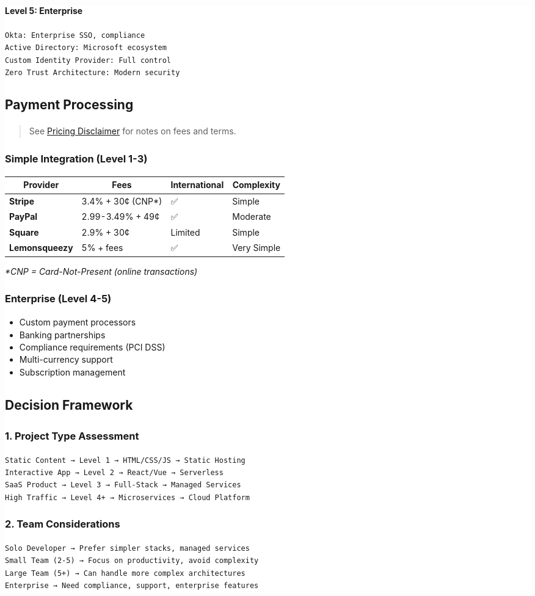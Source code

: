 #### Level 5: Enterprise

```
Okta: Enterprise SSO, compliance
Active Directory: Microsoft ecosystem
Custom Identity Provider: Full control
Zero Trust Architecture: Modern security
```

## Payment Processing

> See [Pricing Disclaimer](#pricing-disclaimer) for notes on fees and terms.

### Simple Integration (Level 1-3)

| Provider         | Fees               | International | Complexity  |
| ---------------- | ------------------ | ------------- | ----------- |
| **Stripe**       | 3.4% + 30¢ (CNP\*) | ✅            | Simple      |
| **PayPal**       | 2.99-3.49% + 49¢   | ✅            | Moderate    |
| **Square**       | 2.9% + 30¢         | Limited       | Simple      |
| **Lemonsqueezy** | 5% + fees          | ✅            | Very Simple |

_\*CNP = Card-Not-Present (online transactions)_

### Enterprise (Level 4-5)

- Custom payment processors
- Banking partnerships
- Compliance requirements (PCI DSS)
- Multi-currency support
- Subscription management

## Decision Framework

### 1. Project Type Assessment

```
Static Content → Level 1 → HTML/CSS/JS → Static Hosting
Interactive App → Level 2 → React/Vue → Serverless
SaaS Product → Level 3 → Full-Stack → Managed Services
High Traffic → Level 4+ → Microservices → Cloud Platform
```

### 2. Team Considerations

```
Solo Developer → Prefer simpler stacks, managed services
Small Team (2-5) → Focus on productivity, avoid complexity
Large Team (5+) → Can handle more complex architectures
Enterprise → Need compliance, support, enterprise features
```
